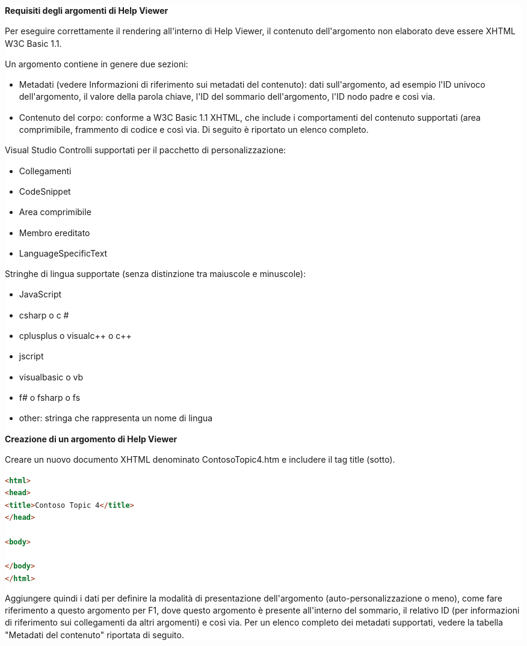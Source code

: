 **Requisiti degli argomenti di Help Viewer**

Per eseguire correttamente il rendering all'interno di Help Viewer, il contenuto dell'argomento non elaborato deve essere XHTML W3C Basic 1.1.

Un argomento contiene in genere due sezioni:

- Metadati (vedere Informazioni di riferimento sui metadati del contenuto): dati sull'argomento, ad esempio l'ID univoco dell'argomento, il valore della parola chiave, l'ID del sommario dell'argomento, l'ID nodo padre e così via.

- Contenuto del corpo: conforme a W3C Basic 1.1 XHTML, che include i comportamenti del contenuto supportati (area comprimibile, frammento di codice e così via. Di seguito è riportato un elenco completo.

Visual Studio Controlli supportati per il pacchetto di personalizzazione:

- Collegamenti

- CodeSnippet

- Area comprimibile

- Membro ereditato

- LanguageSpecificText

Stringhe di lingua supportate (senza distinzione tra maiuscole e minuscole):

- JavaScript

- csharp o c #

- cplusplus o visualc++ o c++

- jscript

- visualbasic o vb

- f# o fsharp o fs

- other: stringa che rappresenta un nome di lingua

**Creazione di un argomento di Help Viewer**

Creare un nuovo documento XHTML denominato ContosoTopic4.htm e includere il tag title (sotto).

```html
<html>
<head>
<title>Contoso Topic 4</title>
</head>

<body>

</body>
</html>

```

Aggiungere quindi i dati per definire la modalità di presentazione dell'argomento (auto-personalizzazione o meno), come fare riferimento a questo argomento per F1, dove questo argomento è presente all'interno del sommario, il relativo ID (per informazioni di riferimento sui collegamenti da altri argomenti) e così via. Per un elenco completo dei metadati supportati, vedere la tabella "Metadati del contenuto" riportata di seguito.
